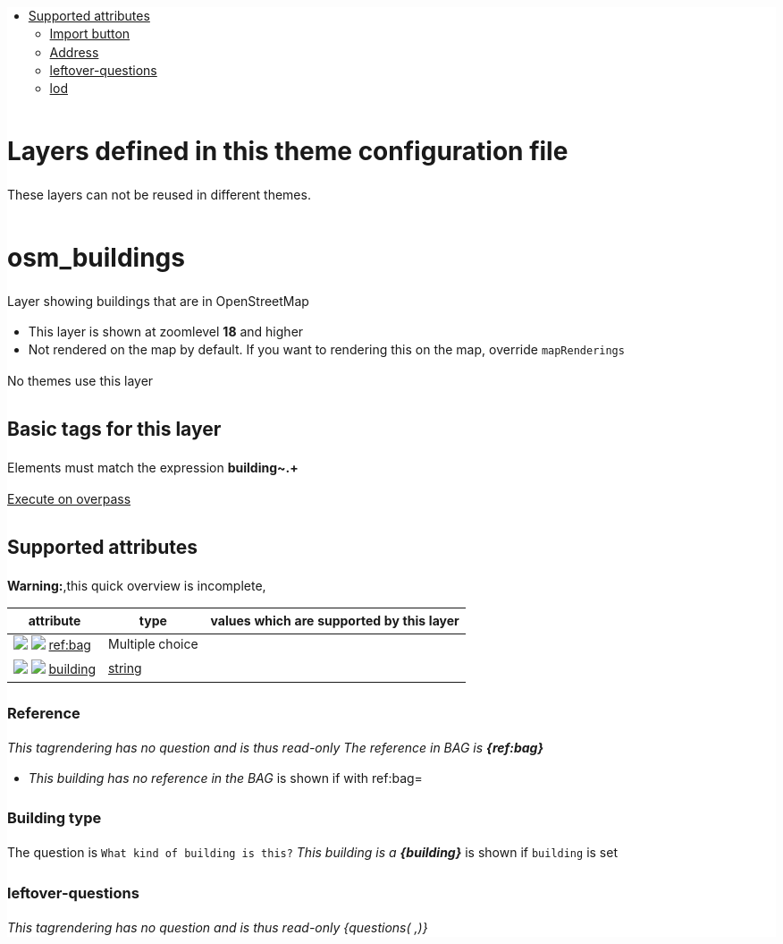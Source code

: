   - [Supported attributes](#supported-attributes)
    + [Import button](#import-button)
    + [Address](#address)
    + [leftover-questions](#leftover-questions)
    + [lod](#lod)

# Layers defined in this theme configuration file
These layers can not be reused in different themes.
# osm_buildings

Layer showing buildings that are in OpenStreetMap

 - This layer is shown at zoomlevel **18** and higher
 - Not rendered on the map by default. If you want to rendering this on the map, override `mapRenderings`

No themes use this layer

## Basic tags for this layer

Elements must match the expression **building~.+**

[Execute on overpass](http://overpass-turbo.eu/?Q=%5Bout%3Ajson%5D%5Btimeout%3A90%5D%3B%28%20%20%20%20nwr%5B%22building%22%5D%28%7B%7Bbbox%7D%7D%29%3B%0A%29%3Bout%20body%3B%3E%3Bout%20skel%20qt%3B)

## Supported attributes

**Warning:**,this quick overview is incomplete,

| attribute | type | values which are supported by this layer |
-----|-----|----- |
| <a target="_blank" href='https://taginfo.openstreetmap.org/keys/ref:bag#values'><img src='https://mapcomplete.org/assets/svg/search.svg' height='18px'></a> <a target="_blank" href='https://taghistory.raifer.tech/?#***/ref%3Abag/'><img src='https://mapcomplete.org/assets/svg/statistics.svg' height='18px'></a> [ref:bag](https://wiki.openstreetmap.org/wiki/Key:ref:bag) | Multiple choice | [](https://wiki.openstreetmap.org/wiki/Tag:ref:bag%3D) |
| <a target="_blank" href='https://taginfo.openstreetmap.org/keys/building#values'><img src='https://mapcomplete.org/assets/svg/search.svg' height='18px'></a> <a target="_blank" href='https://taghistory.raifer.tech/?#***/building/'><img src='https://mapcomplete.org/assets/svg/statistics.svg' height='18px'></a> [building](https://wiki.openstreetmap.org/wiki/Key:building) | [string](../SpecialInputElements.md#string) |  |

### Reference

_This tagrendering has no question and is thus read-only_
*The reference in BAG is <b>{ref:bag}</b>*

 -  *This building has no reference in the BAG* is shown if with ref:bag=

### Building type

The question is `What kind of building is this?`
*This building is a <b>{building}</b>* is shown if `building` is set

### leftover-questions

_This tagrendering has no question and is thus read-only_
*{questions( ,)}*
